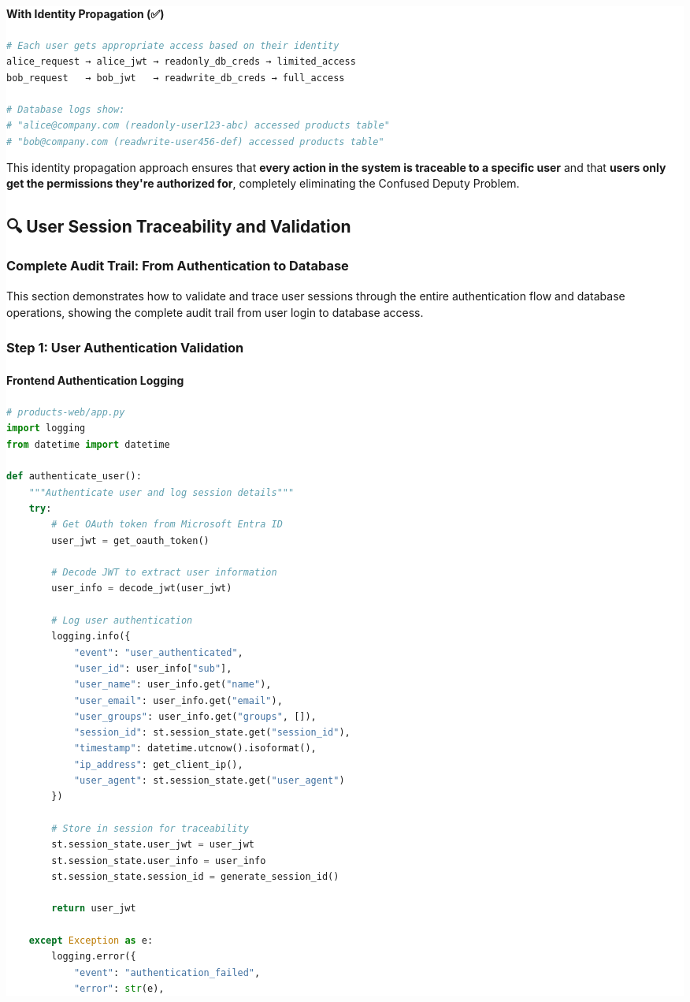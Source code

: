#### **With Identity Propagation (✅)**
```python
# Each user gets appropriate access based on their identity
alice_request → alice_jwt → readonly_db_creds → limited_access
bob_request   → bob_jwt   → readwrite_db_creds → full_access

# Database logs show:
# "alice@company.com (readonly-user123-abc) accessed products table"
# "bob@company.com (readwrite-user456-def) accessed products table"
```

This identity propagation approach ensures that **every action in the system is traceable to a specific user** and that **users only get the permissions they're authorized for**, completely eliminating the Confused Deputy Problem.

## 🔍 User Session Traceability and Validation

### **Complete Audit Trail: From Authentication to Database**

This section demonstrates how to validate and trace user sessions through the entire authentication flow and database operations, showing the complete audit trail from user login to database access.

### **Step 1: User Authentication Validation**

#### **Frontend Authentication Logging**
```python
# products-web/app.py
import logging
from datetime import datetime

def authenticate_user():
    """Authenticate user and log session details"""
    try:
        # Get OAuth token from Microsoft Entra ID
        user_jwt = get_oauth_token()
        
        # Decode JWT to extract user information
        user_info = decode_jwt(user_jwt)
        
        # Log user authentication
        logging.info({
            "event": "user_authenticated",
            "user_id": user_info["sub"],
            "user_name": user_info.get("name"),
            "user_email": user_info.get("email"),
            "user_groups": user_info.get("groups", []),
            "session_id": st.session_state.get("session_id"),
            "timestamp": datetime.utcnow().isoformat(),
            "ip_address": get_client_ip(),
            "user_agent": st.session_state.get("user_agent")
        })
        
        # Store in session for traceability
        st.session_state.user_jwt = user_jwt
        st.session_state.user_info = user_info
        st.session_state.session_id = generate_session_id()
        
        return user_jwt
        
    except Exception as e:
        logging.error({
            "event": "authentication_failed",
            "error": str(e),
```